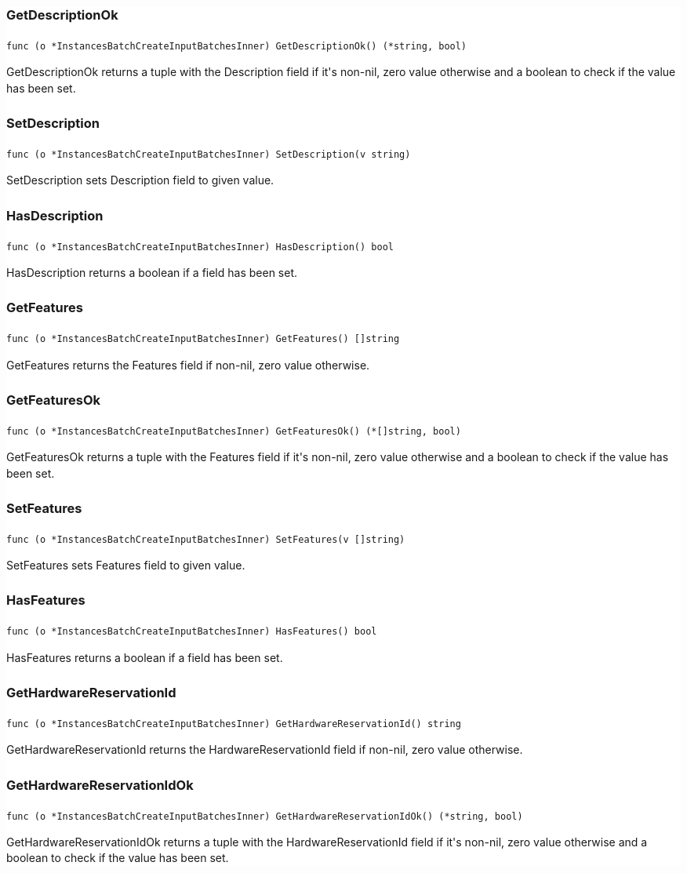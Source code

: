 ### GetDescriptionOk

`func (o *InstancesBatchCreateInputBatchesInner) GetDescriptionOk() (*string, bool)`

GetDescriptionOk returns a tuple with the Description field if it's non-nil, zero value otherwise
and a boolean to check if the value has been set.

### SetDescription

`func (o *InstancesBatchCreateInputBatchesInner) SetDescription(v string)`

SetDescription sets Description field to given value.

### HasDescription

`func (o *InstancesBatchCreateInputBatchesInner) HasDescription() bool`

HasDescription returns a boolean if a field has been set.

### GetFeatures

`func (o *InstancesBatchCreateInputBatchesInner) GetFeatures() []string`

GetFeatures returns the Features field if non-nil, zero value otherwise.

### GetFeaturesOk

`func (o *InstancesBatchCreateInputBatchesInner) GetFeaturesOk() (*[]string, bool)`

GetFeaturesOk returns a tuple with the Features field if it's non-nil, zero value otherwise
and a boolean to check if the value has been set.

### SetFeatures

`func (o *InstancesBatchCreateInputBatchesInner) SetFeatures(v []string)`

SetFeatures sets Features field to given value.

### HasFeatures

`func (o *InstancesBatchCreateInputBatchesInner) HasFeatures() bool`

HasFeatures returns a boolean if a field has been set.

### GetHardwareReservationId

`func (o *InstancesBatchCreateInputBatchesInner) GetHardwareReservationId() string`

GetHardwareReservationId returns the HardwareReservationId field if non-nil, zero value otherwise.

### GetHardwareReservationIdOk

`func (o *InstancesBatchCreateInputBatchesInner) GetHardwareReservationIdOk() (*string, bool)`

GetHardwareReservationIdOk returns a tuple with the HardwareReservationId field if it's non-nil, zero value otherwise
and a boolean to check if the value has been set.
